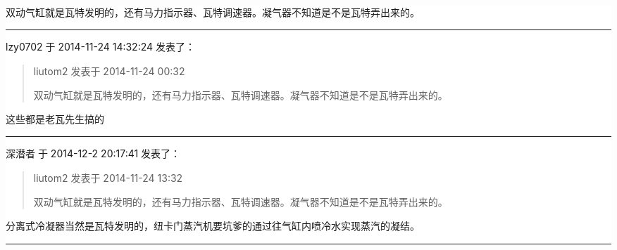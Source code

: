 双动气缸就是瓦特发明的，还有马力指示器、瓦特调速器。凝气器不知道是不是瓦特弄出来的。

---

lzy0702 于 2014-11-24 14:32:24 发表了：

> liutom2 发表于 2014-11-24 00:32
>
> 双动气缸就是瓦特发明的，还有马力指示器、瓦特调速器。凝气器不知道是不是瓦特弄出来的。

这些都是老瓦先生搞的

---

深潜者 于 2014-12-2 20:17:41 发表了：

> liutom2 发表于 2014-11-24 13:32
>
> 双动气缸就是瓦特发明的，还有马力指示器、瓦特调速器。凝气器不知道是不是瓦特弄出来的。

分离式冷凝器当然是瓦特发明的，纽卡门蒸汽机要坑爹的通过往气缸内喷冷水实现蒸汽的凝结。

---
